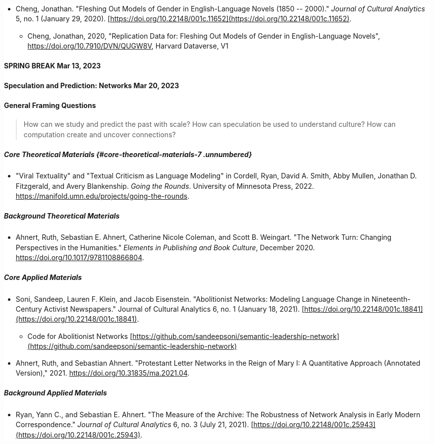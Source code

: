 -   Cheng, Jonathan. "Fleshing Out Models of Gender in English-Language
    Novels (1850 -- 2000)." *Journal of Cultural Analytics* 5, no. 1
    (January 29, 2020).
    [https://doi.org/10.22148/001c.11652](https://doi.org/10.22148/001c.11652).

    -   Cheng, Jonathan, 2020, \"Replication Data for: Fleshing Out
        Models of Gender in English-Language Novels\",
        https://doi.org/10.7910/DVN/QUGW8V, Harvard Dataverse, V1

#### SPRING BREAK Mar 13, 2023

#### Speculation and Prediction: Networks Mar 20, 2023 

#### General Framing Questions
>
> How can we study and predict the past with scale? How can speculation
> be used to understand culture? How can computation create and uncover
> connections?

##### Core Theoretical Materials {#core-theoretical-materials-7 .unnumbered}

-   \"Viral Textuality\" and \"Textual Criticism as Language Modeling\"
    in Cordell, Ryan, David A. Smith, Abby Mullen, Jonathan D.
    Fitzgerald, and Avery Blankenship. *Going the Rounds*. University of
    Minnesota Press, 2022.
    https://manifold.umn.edu/projects/going-the-rounds.

##### Background Theoretical Materials

-   Ahnert, Ruth, Sebastian E. Ahnert, Catherine Nicole Coleman, and
    Scott B. Weingart. "The Network Turn: Changing Perspectives in the
    Humanities." *Elements in Publishing and Book Culture*,
    December 2020. https://doi.org/10.1017/9781108866804.

##### Core Applied Materials

-   Soni, Sandeep, Lauren F. Klein, and Jacob Eisenstein. "Abolitionist
    Networks: Modeling Language Change in Nineteenth-Century Activist
    Newspapers." Journal of Cultural Analytics 6, no. 1 (January 18,
    2021).
    [https://doi.org/10.22148/001c.18841](https://doi.org/10.22148/001c.18841).

    -   Code for Abolitionist Networks
        [https://github.com/sandeepsoni/semantic-leadership-network](https://github.com/sandeepsoni/semantic-leadership-network)

-   Ahnert, Ruth, and Sebastian Ahnert. "Protestant Letter Networks in
    the Reign of Mary I: A Quantitative Approach (Annotated
    Version)," 2021. https://doi.org/10.31835/ma.2021.04.

##### Background Applied Materials

-   Ryan, Yann C., and Sebastian E. Ahnert. "The Measure of the Archive:
    The Ro­bustness of Network Analysis in Early Modern Correspondence."
    *Journal of Cultural Analytics* 6, no. 3 (July 21, 2021).
    [https://doi.org/10.22148/001c.25943](https://doi.org/10.22148/001c.25943).
